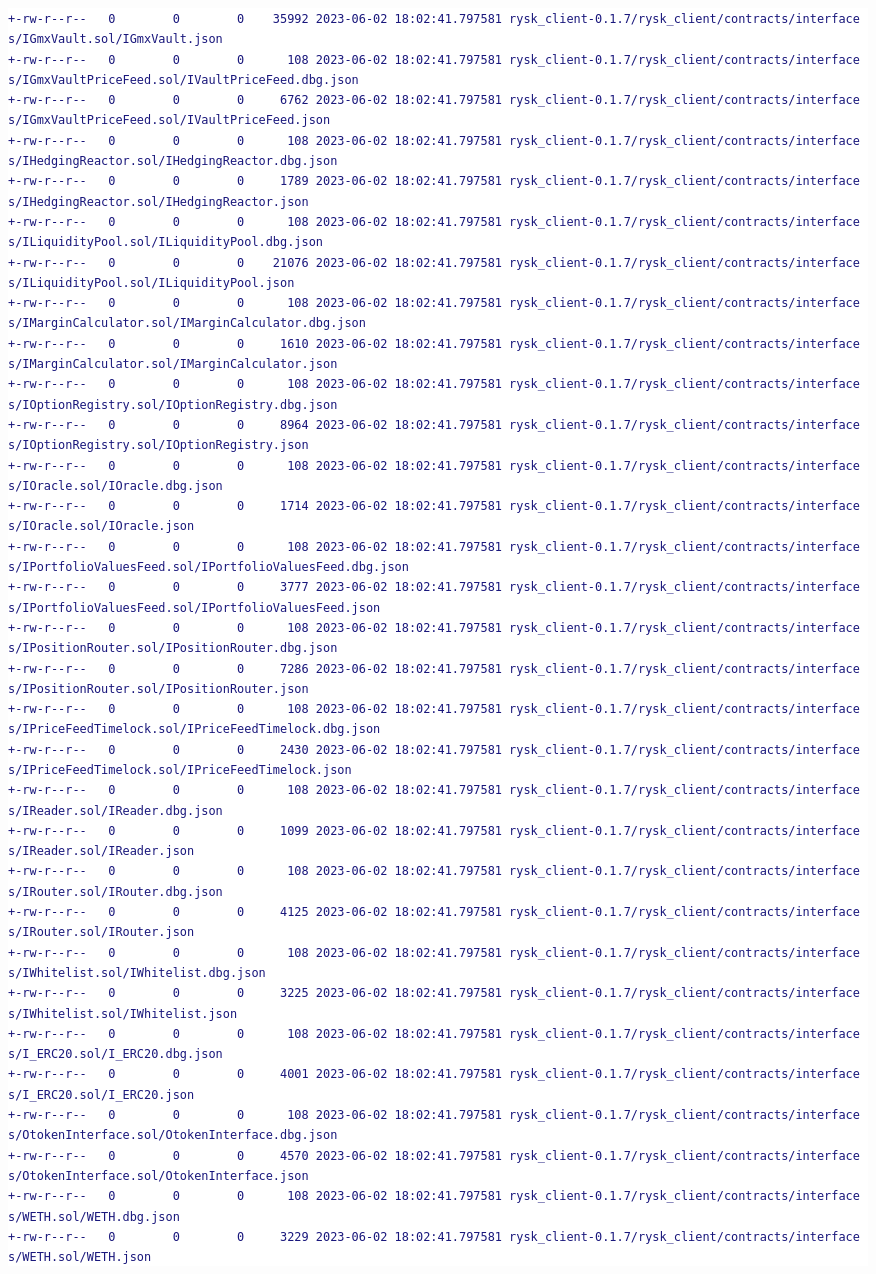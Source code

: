 ```diff
+-rw-r--r--   0        0        0    35992 2023-06-02 18:02:41.797581 rysk_client-0.1.7/rysk_client/contracts/interfaces/IGmxVault.sol/IGmxVault.json
+-rw-r--r--   0        0        0      108 2023-06-02 18:02:41.797581 rysk_client-0.1.7/rysk_client/contracts/interfaces/IGmxVaultPriceFeed.sol/IVaultPriceFeed.dbg.json
+-rw-r--r--   0        0        0     6762 2023-06-02 18:02:41.797581 rysk_client-0.1.7/rysk_client/contracts/interfaces/IGmxVaultPriceFeed.sol/IVaultPriceFeed.json
+-rw-r--r--   0        0        0      108 2023-06-02 18:02:41.797581 rysk_client-0.1.7/rysk_client/contracts/interfaces/IHedgingReactor.sol/IHedgingReactor.dbg.json
+-rw-r--r--   0        0        0     1789 2023-06-02 18:02:41.797581 rysk_client-0.1.7/rysk_client/contracts/interfaces/IHedgingReactor.sol/IHedgingReactor.json
+-rw-r--r--   0        0        0      108 2023-06-02 18:02:41.797581 rysk_client-0.1.7/rysk_client/contracts/interfaces/ILiquidityPool.sol/ILiquidityPool.dbg.json
+-rw-r--r--   0        0        0    21076 2023-06-02 18:02:41.797581 rysk_client-0.1.7/rysk_client/contracts/interfaces/ILiquidityPool.sol/ILiquidityPool.json
+-rw-r--r--   0        0        0      108 2023-06-02 18:02:41.797581 rysk_client-0.1.7/rysk_client/contracts/interfaces/IMarginCalculator.sol/IMarginCalculator.dbg.json
+-rw-r--r--   0        0        0     1610 2023-06-02 18:02:41.797581 rysk_client-0.1.7/rysk_client/contracts/interfaces/IMarginCalculator.sol/IMarginCalculator.json
+-rw-r--r--   0        0        0      108 2023-06-02 18:02:41.797581 rysk_client-0.1.7/rysk_client/contracts/interfaces/IOptionRegistry.sol/IOptionRegistry.dbg.json
+-rw-r--r--   0        0        0     8964 2023-06-02 18:02:41.797581 rysk_client-0.1.7/rysk_client/contracts/interfaces/IOptionRegistry.sol/IOptionRegistry.json
+-rw-r--r--   0        0        0      108 2023-06-02 18:02:41.797581 rysk_client-0.1.7/rysk_client/contracts/interfaces/IOracle.sol/IOracle.dbg.json
+-rw-r--r--   0        0        0     1714 2023-06-02 18:02:41.797581 rysk_client-0.1.7/rysk_client/contracts/interfaces/IOracle.sol/IOracle.json
+-rw-r--r--   0        0        0      108 2023-06-02 18:02:41.797581 rysk_client-0.1.7/rysk_client/contracts/interfaces/IPortfolioValuesFeed.sol/IPortfolioValuesFeed.dbg.json
+-rw-r--r--   0        0        0     3777 2023-06-02 18:02:41.797581 rysk_client-0.1.7/rysk_client/contracts/interfaces/IPortfolioValuesFeed.sol/IPortfolioValuesFeed.json
+-rw-r--r--   0        0        0      108 2023-06-02 18:02:41.797581 rysk_client-0.1.7/rysk_client/contracts/interfaces/IPositionRouter.sol/IPositionRouter.dbg.json
+-rw-r--r--   0        0        0     7286 2023-06-02 18:02:41.797581 rysk_client-0.1.7/rysk_client/contracts/interfaces/IPositionRouter.sol/IPositionRouter.json
+-rw-r--r--   0        0        0      108 2023-06-02 18:02:41.797581 rysk_client-0.1.7/rysk_client/contracts/interfaces/IPriceFeedTimelock.sol/IPriceFeedTimelock.dbg.json
+-rw-r--r--   0        0        0     2430 2023-06-02 18:02:41.797581 rysk_client-0.1.7/rysk_client/contracts/interfaces/IPriceFeedTimelock.sol/IPriceFeedTimelock.json
+-rw-r--r--   0        0        0      108 2023-06-02 18:02:41.797581 rysk_client-0.1.7/rysk_client/contracts/interfaces/IReader.sol/IReader.dbg.json
+-rw-r--r--   0        0        0     1099 2023-06-02 18:02:41.797581 rysk_client-0.1.7/rysk_client/contracts/interfaces/IReader.sol/IReader.json
+-rw-r--r--   0        0        0      108 2023-06-02 18:02:41.797581 rysk_client-0.1.7/rysk_client/contracts/interfaces/IRouter.sol/IRouter.dbg.json
+-rw-r--r--   0        0        0     4125 2023-06-02 18:02:41.797581 rysk_client-0.1.7/rysk_client/contracts/interfaces/IRouter.sol/IRouter.json
+-rw-r--r--   0        0        0      108 2023-06-02 18:02:41.797581 rysk_client-0.1.7/rysk_client/contracts/interfaces/IWhitelist.sol/IWhitelist.dbg.json
+-rw-r--r--   0        0        0     3225 2023-06-02 18:02:41.797581 rysk_client-0.1.7/rysk_client/contracts/interfaces/IWhitelist.sol/IWhitelist.json
+-rw-r--r--   0        0        0      108 2023-06-02 18:02:41.797581 rysk_client-0.1.7/rysk_client/contracts/interfaces/I_ERC20.sol/I_ERC20.dbg.json
+-rw-r--r--   0        0        0     4001 2023-06-02 18:02:41.797581 rysk_client-0.1.7/rysk_client/contracts/interfaces/I_ERC20.sol/I_ERC20.json
+-rw-r--r--   0        0        0      108 2023-06-02 18:02:41.797581 rysk_client-0.1.7/rysk_client/contracts/interfaces/OtokenInterface.sol/OtokenInterface.dbg.json
+-rw-r--r--   0        0        0     4570 2023-06-02 18:02:41.797581 rysk_client-0.1.7/rysk_client/contracts/interfaces/OtokenInterface.sol/OtokenInterface.json
+-rw-r--r--   0        0        0      108 2023-06-02 18:02:41.797581 rysk_client-0.1.7/rysk_client/contracts/interfaces/WETH.sol/WETH.dbg.json
+-rw-r--r--   0        0        0     3229 2023-06-02 18:02:41.797581 rysk_client-0.1.7/rysk_client/contracts/interfaces/WETH.sol/WETH.json
```